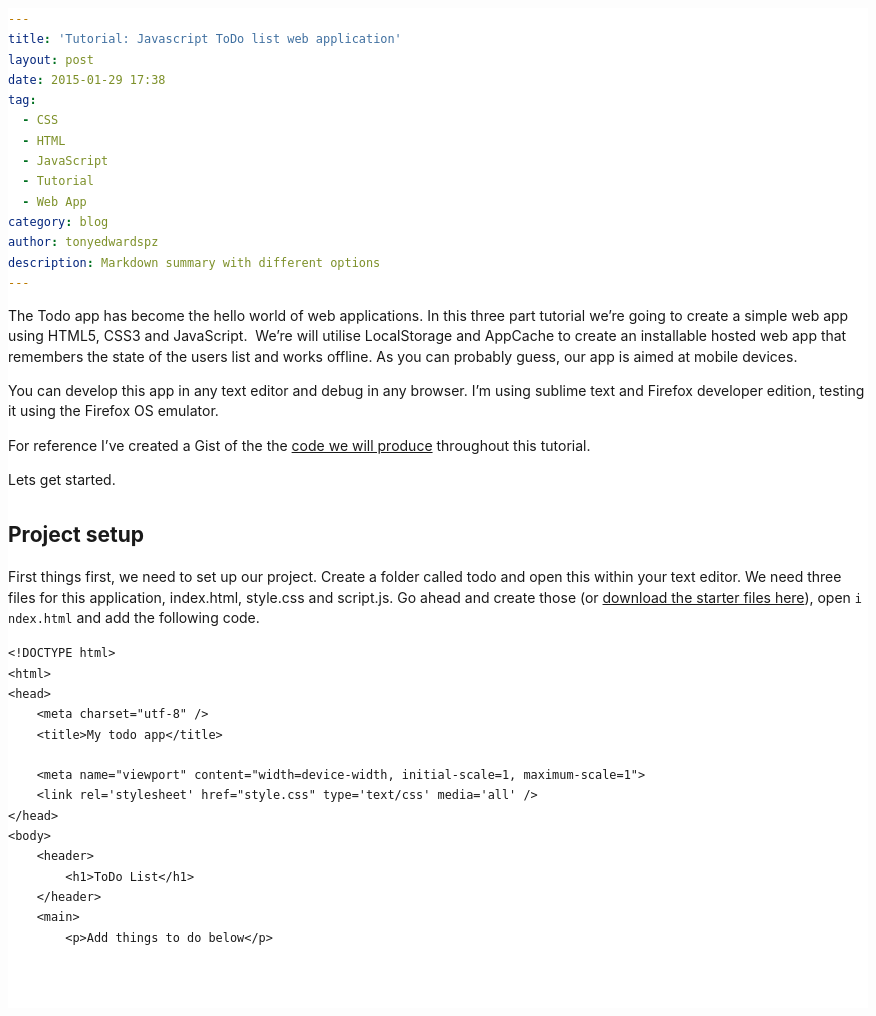 ```yaml
---
title: 'Tutorial: Javascript ToDo list web application'
layout: post
date: 2015-01-29 17:38
tag:
  - CSS
  - HTML
  - JavaScript
  - Tutorial
  - Web App
category: blog
author: tonyedwardspz
description: Markdown summary with different options
---
```

The Todo app has become the hello world of web applications. In this three part tutorial we&#8217;re going to create a simple web&nbsp;app using HTML5, CSS3 and JavaScript.&nbsp;&nbsp;We&#8217;re will utilise LocalStorage and AppCache&nbsp;to create an installable hosted web app that remembers the state of the users list and works offline. As you can probably guess, our app is aimed at mobile devices.

You can develop this app in any text editor and debug in any browser. I&#8217;m using sublime text and Firefox developer edition, testing it using&nbsp;the Firefox OS emulator.

For reference I&#8217;ve created a Gist of the the [code we will produce](https://gist.github.com/tonyedwardspz/879d5ecff0efd466e79f "Firefox os hosted application code") throughout this tutorial.

Lets get started.

## Project setup

First things first, we need to set up our project. Create a folder called todo and open this within your text editor. We need three files for this application, index.html, style.css and script.js. Go ahead and create those (or [download the starter files here](http://purelywebdesign.co.uk/wp-content/uploads/2015/01/todo.zip "Todo list start point")), open `index.html` and add the following code.

<pre data-language="html"><code>&lt;!DOCTYPE html&gt;
&lt;html&gt;
&lt;head&gt;
    &lt;meta charset="utf-8" /&gt;
    &lt;title&gt;My todo app&lt;/title&gt;

    &lt;meta name="viewport" content="width=device-width, initial-scale=1, maximum-scale=1"&gt;
    &lt;link rel='stylesheet' href="style.css" type='text/css' media='all' /&gt;
&lt;/head&gt;
&lt;body&gt;
    &lt;header&gt;
        &lt;h1&gt;ToDo List&lt;/h1&gt;
    &lt;/header&gt;
    &lt;main&gt;
        &lt;p&gt;Add things to do below&lt;/p&gt;
